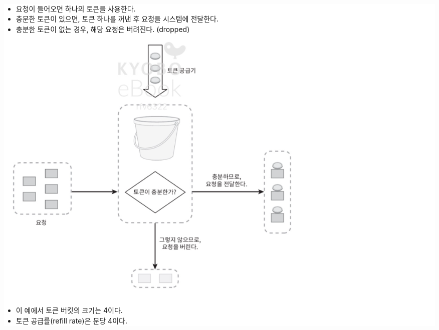- 요청이 들어오면 하나의 토큰을 사용한다.
- 충분한 토큰이 있으면, 토큰 하나를 꺼낸 후 요청을 시스템에 전달한다.
- 충분한 토큰이 없는 경우, 해당 요청은 버려진다. (dropped)

<img src="images/image-4.png" alt="토큰 버킷 dropped" width="600">

- 이 예에서 토큰 버킷의 크기는 4이다.
- 토큰 공급률(refill rate)은 분당 4이다.
